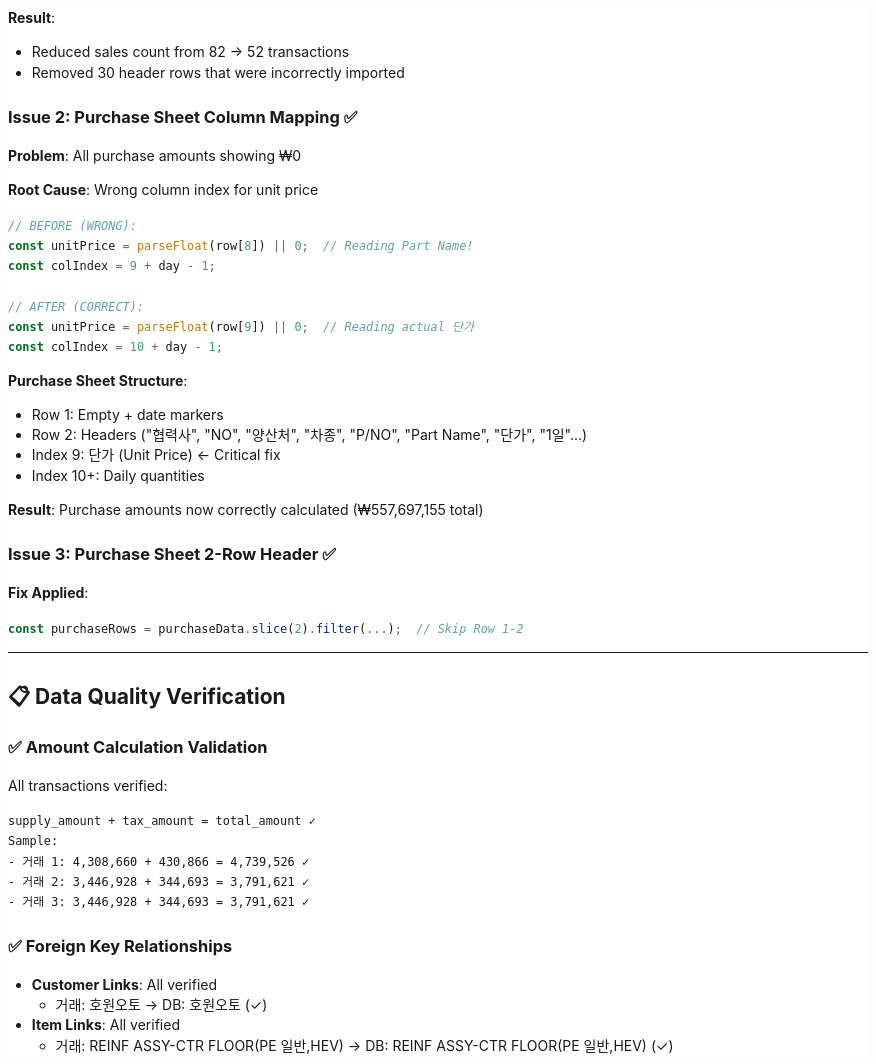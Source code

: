 **Result**:
- Reduced sales count from 82 → 52 transactions
- Removed 30 header rows that were incorrectly imported

### Issue 2: Purchase Sheet Column Mapping ✅

**Problem**: All purchase amounts showing ₩0

**Root Cause**: Wrong column index for unit price
```javascript
// BEFORE (WRONG):
const unitPrice = parseFloat(row[8]) || 0;  // Reading Part Name!
const colIndex = 9 + day - 1;

// AFTER (CORRECT):
const unitPrice = parseFloat(row[9]) || 0;  // Reading actual 단가
const colIndex = 10 + day - 1;
```

**Purchase Sheet Structure**:
- Row 1: Empty + date markers
- Row 2: Headers ("협력사", "NO", "양산처", "차종", "P/NO", "Part Name", "단가", "1일"...)
- Index 9: 단가 (Unit Price) ← Critical fix
- Index 10+: Daily quantities

**Result**: Purchase amounts now correctly calculated (₩557,697,155 total)

### Issue 3: Purchase Sheet 2-Row Header ✅

**Fix Applied**:
```javascript
const purchaseRows = purchaseData.slice(2).filter(...);  // Skip Row 1-2
```

---

## 📋 Data Quality Verification

### ✅ Amount Calculation Validation
All transactions verified:
```
supply_amount + tax_amount = total_amount ✓
Sample:
- 거래 1: 4,308,660 + 430,866 = 4,739,526 ✓
- 거래 2: 3,446,928 + 344,693 = 3,791,621 ✓
- 거래 3: 3,446,928 + 344,693 = 3,791,621 ✓
```

### ✅ Foreign Key Relationships
- **Customer Links**: All verified
  - 거래: 호원오토 → DB: 호원오토 (✓)
- **Item Links**: All verified
  - 거래: REINF ASSY-CTR FLOOR(PE 일반,HEV) → DB: REINF ASSY-CTR FLOOR(PE 일반,HEV) (✓)
